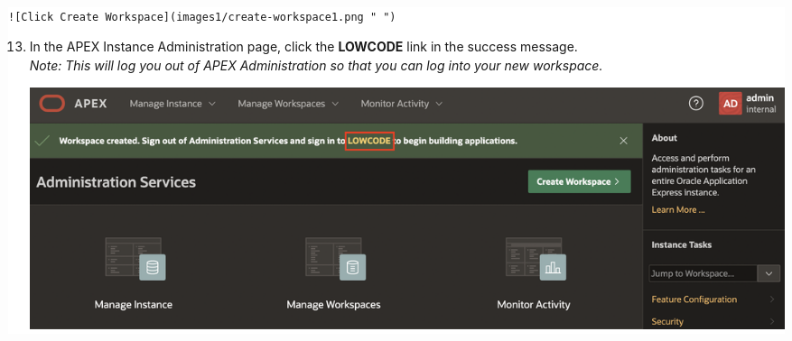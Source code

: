     ![Click Create Workspace](images1/create-workspace1.png " ")

13. In the APEX Instance Administration page, click the **LOWCODE** link in the success message.         
    *Note: This will log you out of APEX Administration so that you can log into your new workspace.*

    ![Click LOWCODE](images1/logout-from-admin.png " ")
